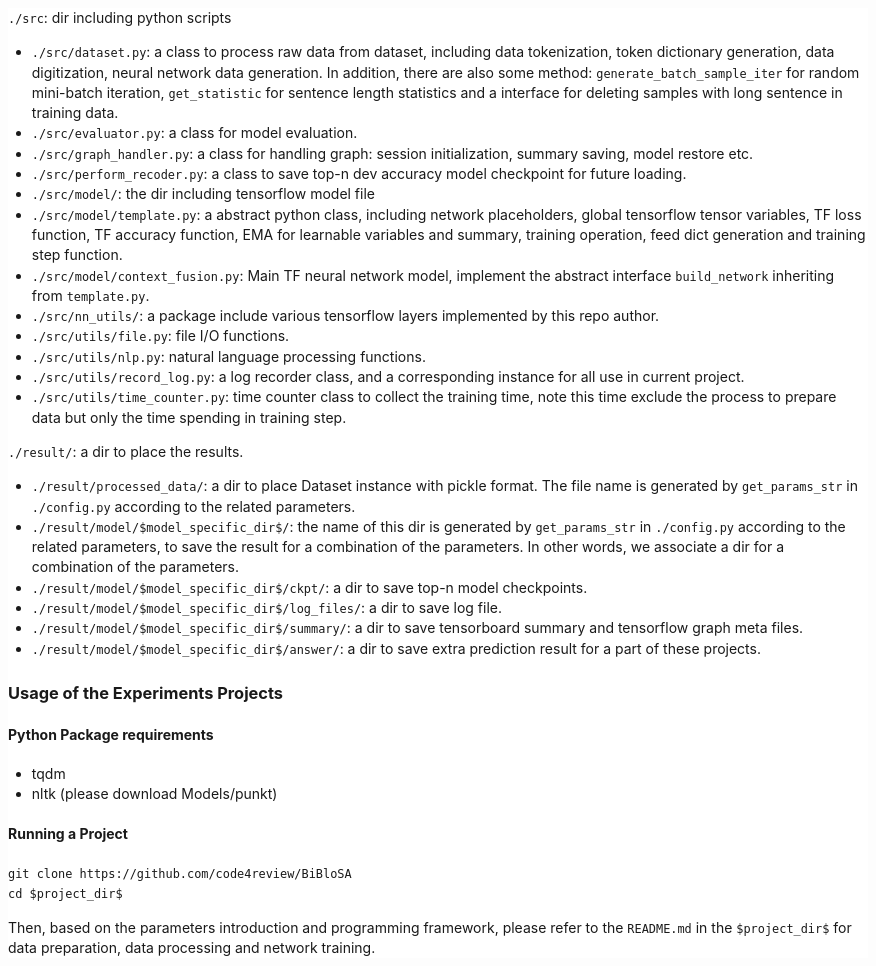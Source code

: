 `./src`: dir including python scripts

* `./src/dataset.py`: a class to process raw data from dataset, including data tokenization, token dictionary generation, data digitization, neural network data generation. In addition, there are also some method: `generate_batch_sample_iter` for random mini-batch iteration, `get_statistic` for sentence length statistics and a interface for deleting samples with long sentence in training data.
* `./src/evaluator.py`: a class for model evaluation.
* `./src/graph_handler.py`: a class for handling graph: session initialization, summary saving, model restore etc.
* `./src/perform_recoder.py`: a class to save top-n dev accuracy model checkpoint for future loading.
* `./src/model/`: the dir including tensorflow model file
* `./src/model/template.py`: a abstract python class, including network placeholders, global tensorflow tensor variables, TF loss function, TF accuracy function, EMA for learnable variables and summary, training operation, feed dict generation and training step function. 
* `./src/model/context_fusion.py`: Main TF neural network model, implement the abstract interface `build_network` inheriting from `template.py`.
* `./src/nn_utils/`: a package include various tensorflow layers implemented by this repo author.
* `./src/utils/file.py`: file I/O functions.
* `./src/utils/nlp.py`: natural language processing functions.
* `./src/utils/record_log.py`: a log recorder class, and a corresponding instance for all use in current project.
* `./src/utils/time_counter.py`: time counter class to collect the training time, note this time exclude the process to prepare data but only the time spending in training step.

`./result/`: a dir to place the results.

* `./result/processed_data/`: a dir to place Dataset instance with pickle format. The file name is generated by `get_params_str` in `./config.py` according to the related parameters.
* `./result/model/$model_specific_dir$/`: the name of this dir is generated by `get_params_str` in `./config.py` according to the related parameters, to save the result for a combination of the parameters. In other words, we associate a dir for a combination of the parameters.
* `./result/model/$model_specific_dir$/ckpt/`: a dir to save top-n model checkpoints.
* `./result/model/$model_specific_dir$/log_files/`: a dir to save log file.
* `./result/model/$model_specific_dir$/summary/`: a dir to save tensorboard summary and tensorflow graph meta files.
* `./result/model/$model_specific_dir$/answer/`: a dir to save extra prediction result for a part of these projects.


### Usage of the Experiments Projects

#### Python Package requirements

*  tqdm
*  nltk (please download Models/punkt)

#### Running a Project

    git clone https://github.com/code4review/BiBloSA
    cd $project_dir$

Then, based on the parameters introduction and programming framework, please refer to the `README.md` in the `$project_dir$` for data preparation, data processing and network training. 
